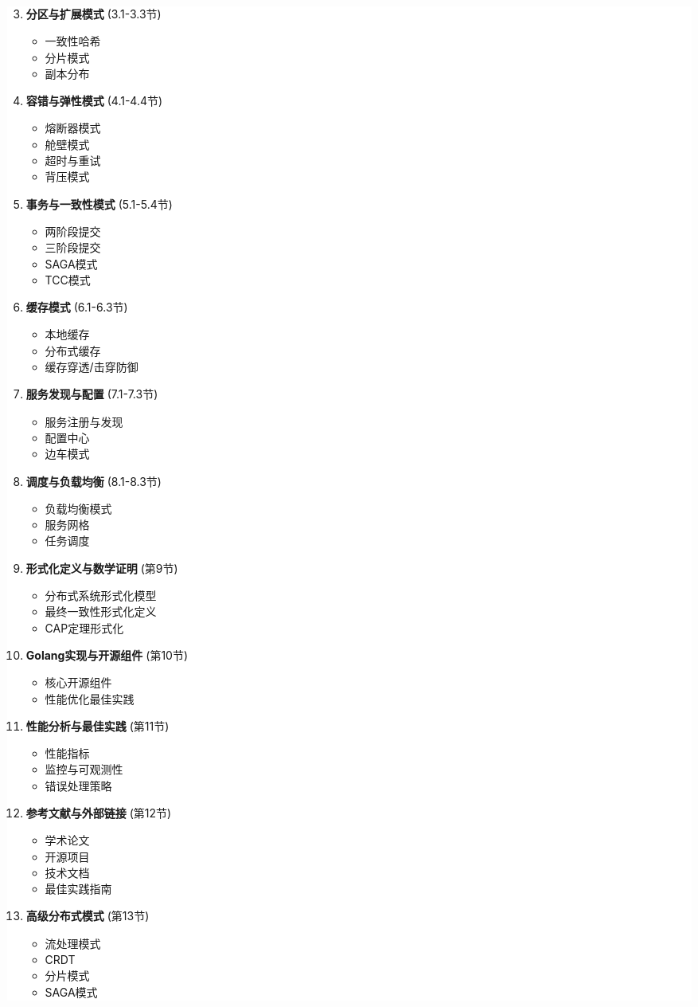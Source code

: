 3. **分区与扩展模式** (3.1-3.3节)
   - 一致性哈希
   - 分片模式
   - 副本分布

4. **容错与弹性模式** (4.1-4.4节)
   - 熔断器模式
   - 舱壁模式
   - 超时与重试
   - 背压模式

5. **事务与一致性模式** (5.1-5.4节)
   - 两阶段提交
   - 三阶段提交
   - SAGA模式
   - TCC模式

6. **缓存模式** (6.1-6.3节)
   - 本地缓存
   - 分布式缓存
   - 缓存穿透/击穿防御

7. **服务发现与配置** (7.1-7.3节)
   - 服务注册与发现
   - 配置中心
   - 边车模式

8. **调度与负载均衡** (8.1-8.3节)
   - 负载均衡模式
   - 服务网格
   - 任务调度

9. **形式化定义与数学证明** (第9节)
   - 分布式系统形式化模型
   - 最终一致性形式化定义
   - CAP定理形式化

10. **Golang实现与开源组件** (第10节)
    - 核心开源组件
    - 性能优化最佳实践

11. **性能分析与最佳实践** (第11节)
    - 性能指标
    - 监控与可观测性
    - 错误处理策略

12. **参考文献与外部链接** (第12节)
    - 学术论文
    - 开源项目
    - 技术文档
    - 最佳实践指南

13. **高级分布式模式** (第13节)
    - 流处理模式
    - CRDT
    - 分片模式
    - SAGA模式
